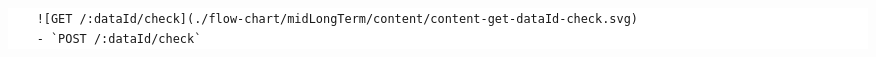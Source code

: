         ![GET /:dataId/check](./flow-chart/midLongTerm/content/content-get-dataId-check.svg)
        - `POST /:dataId/check`